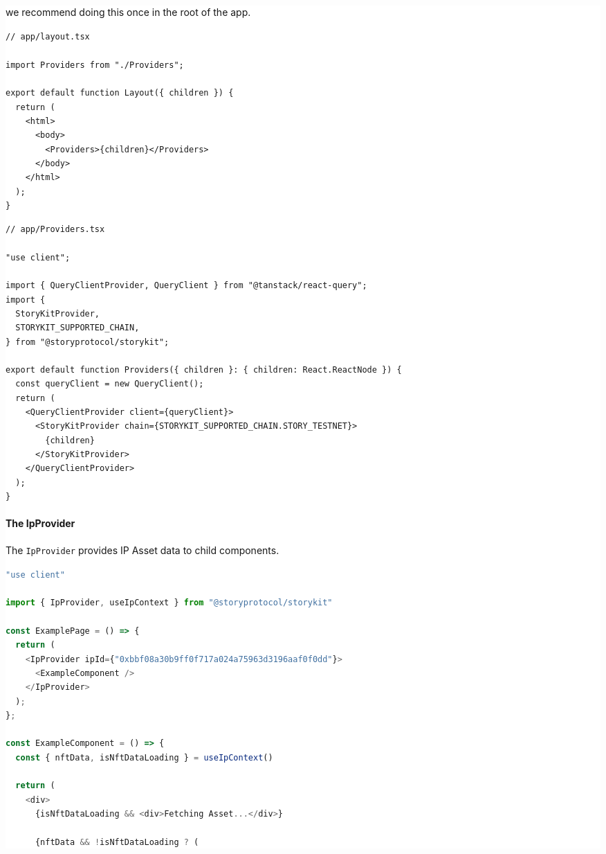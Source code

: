 we recommend doing this once in the root of the app.

```tsx
// app/layout.tsx

import Providers from "./Providers";

export default function Layout({ children }) {
  return (
    <html>
      <body>
        <Providers>{children}</Providers>
      </body>
    </html>
  );
}
```

```tsx
// app/Providers.tsx

"use client";

import { QueryClientProvider, QueryClient } from "@tanstack/react-query";
import {
  StoryKitProvider,
  STORYKIT_SUPPORTED_CHAIN,
} from "@storyprotocol/storykit";

export default function Providers({ children }: { children: React.ReactNode }) {
  const queryClient = new QueryClient();
  return (
    <QueryClientProvider client={queryClient}>
      <StoryKitProvider chain={STORYKIT_SUPPORTED_CHAIN.STORY_TESTNET}>
        {children}
      </StoryKitProvider>
    </QueryClientProvider>
  );
}
```

#### The IpProvider

The `IpProvider` provides IP Asset data to child components.

```typescript
"use client"

import { IpProvider, useIpContext } from "@storyprotocol/storykit"

const ExamplePage = () => {
  return (
    <IpProvider ipId={"0xbbf08a30b9ff0f717a024a75963d3196aaf0f0dd"}>
      <ExampleComponent />
    </IpProvider>
  );
};

const ExampleComponent = () => {
  const { nftData, isNftDataLoading } = useIpContext()

  return (
    <div>
      {isNftDataLoading && <div>Fetching Asset...</div>}

      {nftData && !isNftDataLoading ? (
```